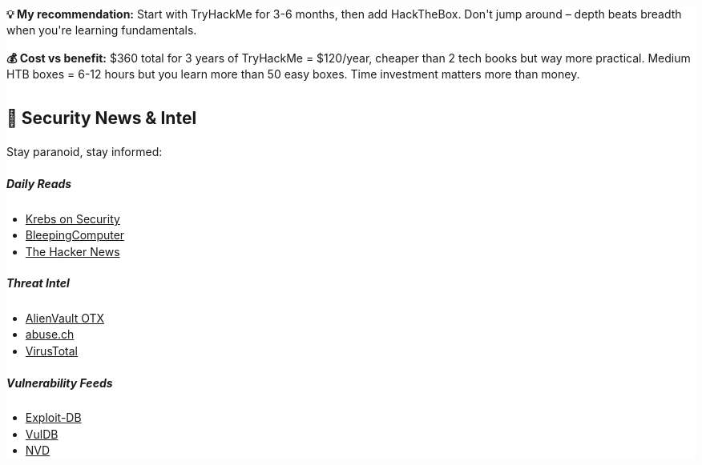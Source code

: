   <div class="mt-4 p-3 bg-blue-100 dark:bg-blue-950/50 rounded border border-blue-300 dark:border-blue-600">
    <p class="text-sm text-blue-900 dark:text-blue-100 mb-2">
      <strong>💡 My recommendation:</strong> Start with TryHackMe for 3-6 months, then add HackTheBox.
      Don't jump around – depth beats breadth when you're learning fundamentals.
    </p>
    <p class="text-sm text-blue-900 dark:text-blue-100">
      <strong>💰 Cost vs benefit:</strong> $360 total for 3 years of TryHackMe = $120/year, cheaper than 2 tech books but way more practical.
      Medium HTB boxes = 6-12 hours but you learn more than 50 easy boxes. Time investment matters more than money.
    </p>
  </div>
</div>

## 🚨 Security News & Intel

Stay paranoid, stay informed:

<div class="grid grid-cols-1 md:grid-cols-3 gap-6 my-6">
  <div class="bg-gray-50 dark:bg-gray-900 p-4 rounded-lg">
    <h5 class="font-bold text-gray-900 dark:text-gray-100 mb-2">Daily Reads</h5>
    <ul class="text-sm text-gray-700 dark:text-gray-300 space-y-1">
      <li><a href="https://krebsonsecurity.com/" class="text-primary-600 dark:text-primary-400 hover:underline">Krebs on Security</a></li>
      <li><a href="https://www.bleepingcomputer.com/" class="text-primary-600 dark:text-primary-400 hover:underline">BleepingComputer</a></li>
      <li><a href="https://thehackernews.com/" class="text-primary-600 dark:text-primary-400 hover:underline">The Hacker News</a></li>
    </ul>
  </div>
  
  <div class="bg-gray-50 dark:bg-gray-900 p-4 rounded-lg">
    <h5 class="font-bold text-gray-900 dark:text-gray-100 mb-2">Threat Intel</h5>
    <ul class="text-sm text-gray-700 dark:text-gray-300 space-y-1">
      <li><a href="https://otx.alienvault.com/" class="text-primary-600 dark:text-primary-400 hover:underline">AlienVault OTX</a></li>
      <li><a href="https://abuse.ch/" class="text-primary-600 dark:text-primary-400 hover:underline">abuse.ch</a></li>
      <li><a href="https://www.virustotal.com/" class="text-primary-600 dark:text-primary-400 hover:underline">VirusTotal</a></li>
    </ul>
  </div>
  
  <div class="bg-gray-50 dark:bg-gray-900 p-4 rounded-lg">
    <h5 class="font-bold text-gray-900 dark:text-gray-100 mb-2">Vulnerability Feeds</h5>
    <ul class="text-sm text-gray-700 dark:text-gray-300 space-y-1">
      <li><a href="https://www.exploit-db.com/" class="text-primary-600 dark:text-primary-400 hover:underline">Exploit-DB</a></li>
      <li><a href="https://vuldb.com/" class="text-primary-600 dark:text-primary-400 hover:underline">VulDB</a></li>
      <li><a href="https://nvd.nist.gov/" class="text-primary-600 dark:text-primary-400 hover:underline">NVD</a></li>
    </ul>
  </div>
</div>
